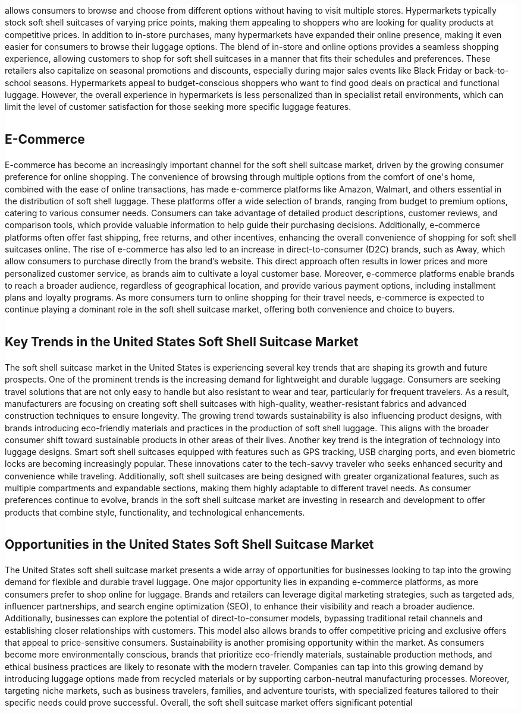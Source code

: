 allows consumers to browse and choose from different options without having to visit multiple stores. Hypermarkets typically stock soft shell suitcases of varying price points, making them appealing to shoppers who are looking for quality products at competitive prices. In addition to in-store purchases, many hypermarkets have expanded their online presence, making it even easier for consumers to browse their luggage options. The blend of in-store and online options provides a seamless shopping experience, allowing customers to shop for soft shell suitcases in a manner that fits their schedules and preferences. These retailers also capitalize on seasonal promotions and discounts, especially during major sales events like Black Friday or back-to-school seasons. Hypermarkets appeal to budget-conscious shoppers who want to find good deals on practical and functional luggage. However, the overall experience in hypermarkets is less personalized than in specialist retail environments, which can limit the level of customer satisfaction for those seeking more specific luggage features. <h2>E-Commerce</h2> <p>E-commerce has become an increasingly important channel for the soft shell suitcase market, driven by the growing consumer preference for online shopping. The convenience of browsing through multiple options from the comfort of one's home, combined with the ease of online transactions, has made e-commerce platforms like Amazon, Walmart, and others essential in the distribution of soft shell luggage. These platforms offer a wide selection of brands, ranging from budget to premium options, catering to various consumer needs. Consumers can take advantage of detailed product descriptions, customer reviews, and comparison tools, which provide valuable information to help guide their purchasing decisions. Additionally, e-commerce platforms often offer fast shipping, free returns, and other incentives, enhancing the overall convenience of shopping for soft shell suitcases online. The rise of e-commerce has also led to an increase in direct-to-consumer (D2C) brands, such as Away, which allow consumers to purchase directly from the brand’s website. This direct approach often results in lower prices and more personalized customer service, as brands aim to cultivate a loyal customer base. Moreover, e-commerce platforms enable brands to reach a broader audience, regardless of geographical location, and provide various payment options, including installment plans and loyalty programs. As more consumers turn to online shopping for their travel needs, e-commerce is expected to continue playing a dominant role in the soft shell suitcase market, offering both convenience and choice to buyers. <h2>Key Trends in the United States Soft Shell Suitcase Market</h2> <p>The soft shell suitcase market in the United States is experiencing several key trends that are shaping its growth and future prospects. One of the prominent trends is the increasing demand for lightweight and durable luggage. Consumers are seeking travel solutions that are not only easy to handle but also resistant to wear and tear, particularly for frequent travelers. As a result, manufacturers are focusing on creating soft shell suitcases with high-quality, weather-resistant fabrics and advanced construction techniques to ensure longevity. The growing trend towards sustainability is also influencing product designs, with brands introducing eco-friendly materials and practices in the production of soft shell luggage. This aligns with the broader consumer shift toward sustainable products in other areas of their lives. Another key trend is the integration of technology into luggage designs. Smart soft shell suitcases equipped with features such as GPS tracking, USB charging ports, and even biometric locks are becoming increasingly popular. These innovations cater to the tech-savvy traveler who seeks enhanced security and convenience while traveling. Additionally, soft shell suitcases are being designed with greater organizational features, such as multiple compartments and expandable sections, making them highly adaptable to different travel needs. As consumer preferences continue to evolve, brands in the soft shell suitcase market are investing in research and development to offer products that combine style, functionality, and technological enhancements. <h2>Opportunities in the United States Soft Shell Suitcase Market</h2> <p>The United States soft shell suitcase market presents a wide array of opportunities for businesses looking to tap into the growing demand for flexible and durable travel luggage. One major opportunity lies in expanding e-commerce platforms, as more consumers prefer to shop online for luggage. Brands and retailers can leverage digital marketing strategies, such as targeted ads, influencer partnerships, and search engine optimization (SEO), to enhance their visibility and reach a broader audience. Additionally, businesses can explore the potential of direct-to-consumer models, bypassing traditional retail channels and establishing closer relationships with customers. This model also allows brands to offer competitive pricing and exclusive offers that appeal to price-sensitive consumers. Sustainability is another promising opportunity within the market. As consumers become more environmentally conscious, brands that prioritize eco-friendly materials, sustainable production methods, and ethical business practices are likely to resonate with the modern traveler. Companies can tap into this growing demand by introducing luggage options made from recycled materials or by supporting carbon-neutral manufacturing processes. Moreover, targeting niche markets, such as business travelers, families, and adventure tourists, with specialized features tailored to their specific needs could prove successful. Overall, the soft shell suitcase market offers significant potential